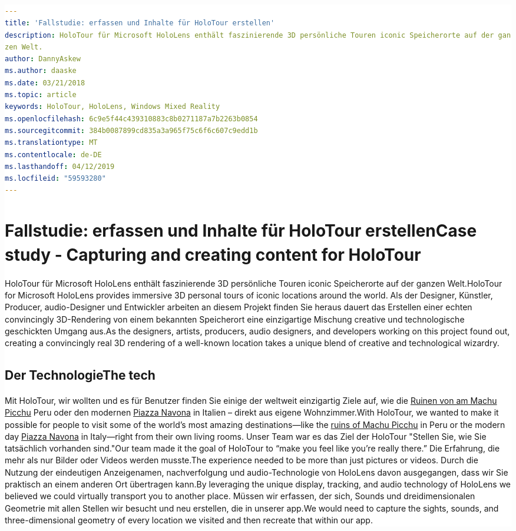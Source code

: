 ```yaml
---
title: 'Fallstudie: erfassen und Inhalte für HoloTour erstellen'
description: HoloTour für Microsoft HoloLens enthält faszinierende 3D persönliche Touren iconic Speicherorte auf der ganzen Welt.
author: DannyAskew
ms.author: daaske
ms.date: 03/21/2018
ms.topic: article
keywords: HoloTour, HoloLens, Windows Mixed Reality
ms.openlocfilehash: 6c9e5f44c439310883c8b0271187a7b2263b0854
ms.sourcegitcommit: 384b0087899cd835a3a965f75c6f6c607c9edd1b
ms.translationtype: MT
ms.contentlocale: de-DE
ms.lasthandoff: 04/12/2019
ms.locfileid: "59593280"
---
```

# <a name="case-study---capturing-and-creating-content-for-holotour"></a><span data-ttu-id="8bc38-104">Fallstudie: erfassen und Inhalte für HoloTour erstellen</span><span class="sxs-lookup"><span data-stu-id="8bc38-104">Case study - Capturing and creating content for HoloTour</span></span>

<span data-ttu-id="8bc38-105">HoloTour für Microsoft HoloLens enthält faszinierende 3D persönliche Touren iconic Speicherorte auf der ganzen Welt.</span><span class="sxs-lookup"><span data-stu-id="8bc38-105">HoloTour for Microsoft HoloLens provides immersive 3D personal tours of iconic locations around the world.</span></span> <span data-ttu-id="8bc38-106">Als der Designer, Künstler, Producer, audio-Designer und Entwickler arbeiten an diesem Projekt finden Sie heraus dauert das Erstellen einer echten convincingly 3D-Rendering von einem bekannten Speicherort eine einzigartige Mischung creative und technologische geschickten Umgang aus.</span><span class="sxs-lookup"><span data-stu-id="8bc38-106">As the designers, artists, producers, audio designers, and developers working on this project found out, creating a convincingly real 3D rendering of a well-known location takes a unique blend of creative and technological wizardry.</span></span>

## <a name="the-tech"></a><span data-ttu-id="8bc38-107">Der Technologie</span><span class="sxs-lookup"><span data-stu-id="8bc38-107">The tech</span></span>

<span data-ttu-id="8bc38-108">Mit HoloTour, wir wollten und es für Benutzer finden Sie einige der weltweit einzigartig Ziele auf, wie die [Ruinen von am Machu Picchu](https://en.wikipedia.org/wiki/Machu_Picchu) Peru oder den modernen [Piazza Navona](https://en.wikipedia.org/wiki/Piazza_Navona) in Italien – direkt aus eigene Wohnzimmer.</span><span class="sxs-lookup"><span data-stu-id="8bc38-108">With HoloTour, we wanted to make it possible for people to visit some of the world’s most amazing destinations—like the [ruins of Machu Picchu](https://en.wikipedia.org/wiki/Machu_Picchu) in Peru or the modern day [Piazza Navona](https://en.wikipedia.org/wiki/Piazza_Navona) in Italy—right from their own living rooms.</span></span> <span data-ttu-id="8bc38-109">Unser Team war es das Ziel der HoloTour "Stellen Sie, wie Sie tatsächlich vorhanden sind."</span><span class="sxs-lookup"><span data-stu-id="8bc38-109">Our team made it the goal of HoloTour to “make you feel like you’re really there.”</span></span> <span data-ttu-id="8bc38-110">Die Erfahrung, die mehr als nur Bilder oder Videos werden musste.</span><span class="sxs-lookup"><span data-stu-id="8bc38-110">The experience needed to be more than just pictures or videos.</span></span> <span data-ttu-id="8bc38-111">Durch die Nutzung der eindeutigen Anzeigenamen, nachverfolgung und audio-Technologie von HoloLens davon ausgegangen, dass wir Sie praktisch an einem anderen Ort übertragen kann.</span><span class="sxs-lookup"><span data-stu-id="8bc38-111">By leveraging the unique display, tracking, and audio technology of HoloLens we believed we could virtually transport you to another place.</span></span> <span data-ttu-id="8bc38-112">Müssen wir erfassen, der sich, Sounds und dreidimensionalen Geometrie mit allen Stellen wir besucht und neu erstellen, die in unserer app.</span><span class="sxs-lookup"><span data-stu-id="8bc38-112">We would need to capture the sights, sounds, and three-dimensional geometry of every location we visited and then recreate that within our app.</span></span>

